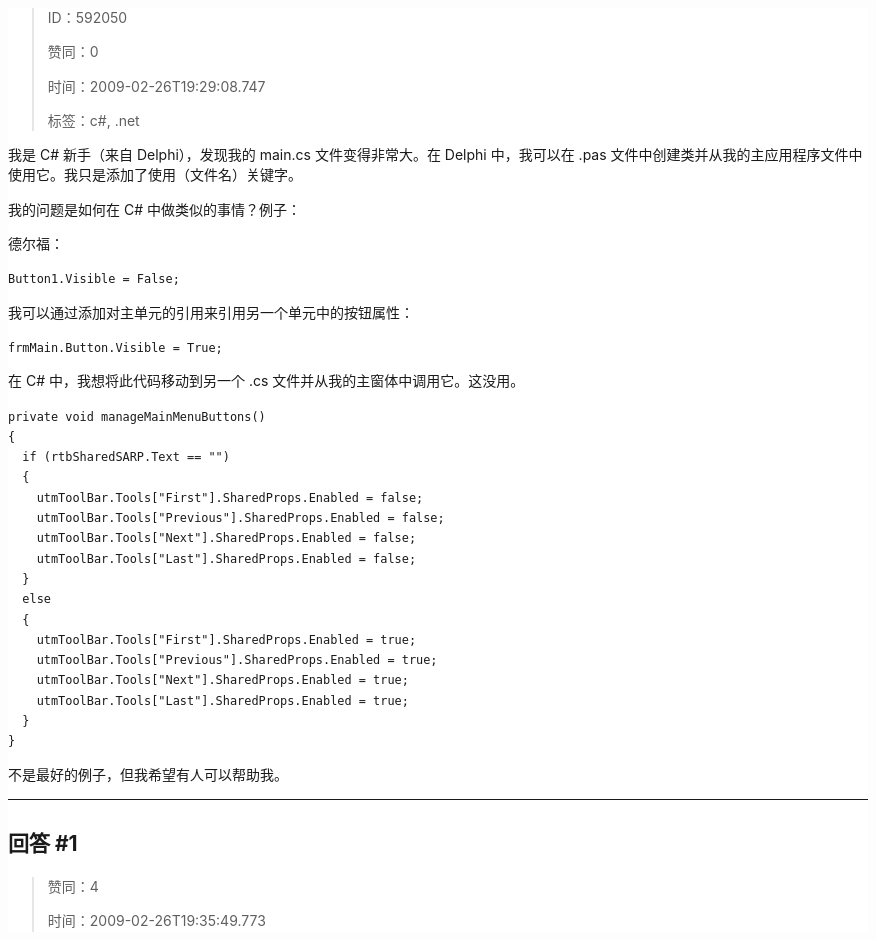 > ID：592050
> 
> 赞同：0
> 
> 时间：2009-02-26T19:29:08.747
> 
> 标签：c#, .net

我是 C# 新手（来自 Delphi），发现我的 main.cs 文件变得非常大。在 Delphi 中，我可以在 .pas 文件中创建类并从我的主应用程序文件中使用它。我只是添加了使用（文件名）关键字。

我的问题是如何在 C# 中做类似的事情？例子：

德尔福：

```
Button1.Visible = False; 
```

我可以通过添加对主单元的引用来引用另一个单元中的按钮属性：

```
frmMain.Button.Visible = True; 
```

在 C# 中，我想将此代码移动到另一个 .cs 文件并从我的主窗体中调用它。这没用。

```
private void manageMainMenuButtons()
{
  if (rtbSharedSARP.Text == "")
  {
    utmToolBar.Tools["First"].SharedProps.Enabled = false;
    utmToolBar.Tools["Previous"].SharedProps.Enabled = false;
    utmToolBar.Tools["Next"].SharedProps.Enabled = false;
    utmToolBar.Tools["Last"].SharedProps.Enabled = false;
  }
  else
  {
    utmToolBar.Tools["First"].SharedProps.Enabled = true;
    utmToolBar.Tools["Previous"].SharedProps.Enabled = true;
    utmToolBar.Tools["Next"].SharedProps.Enabled = true;
    utmToolBar.Tools["Last"].SharedProps.Enabled = true;
  }
} 
```

不是最好的例子，但我希望有人可以帮助我。

* * *

## 回答 #1

> 赞同：4
> 
> 时间：2009-02-26T19:35:49.773
